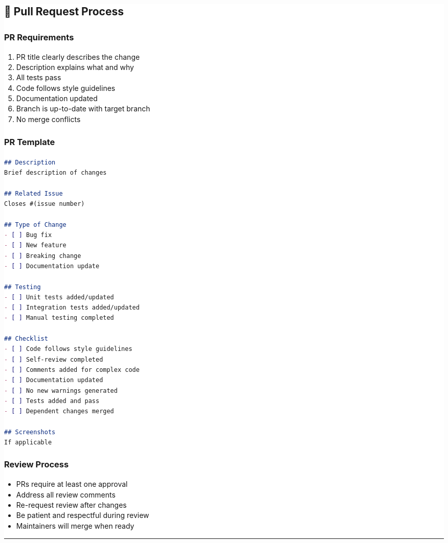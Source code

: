 
## 🔀 Pull Request Process

### PR Requirements
1. PR title clearly describes the change
2. Description explains what and why
3. All tests pass
4. Code follows style guidelines
5. Documentation updated
6. Branch is up-to-date with target branch
7. No merge conflicts

### PR Template

```markdown
## Description
Brief description of changes

## Related Issue
Closes #(issue number)

## Type of Change
- [ ] Bug fix
- [ ] New feature
- [ ] Breaking change
- [ ] Documentation update

## Testing
- [ ] Unit tests added/updated
- [ ] Integration tests added/updated
- [ ] Manual testing completed

## Checklist
- [ ] Code follows style guidelines
- [ ] Self-review completed
- [ ] Comments added for complex code
- [ ] Documentation updated
- [ ] No new warnings generated
- [ ] Tests added and pass
- [ ] Dependent changes merged

## Screenshots
If applicable
```

### Review Process
- PRs require at least one approval
- Address all review comments
- Re-request review after changes
- Be patient and respectful during review
- Maintainers will merge when ready

---